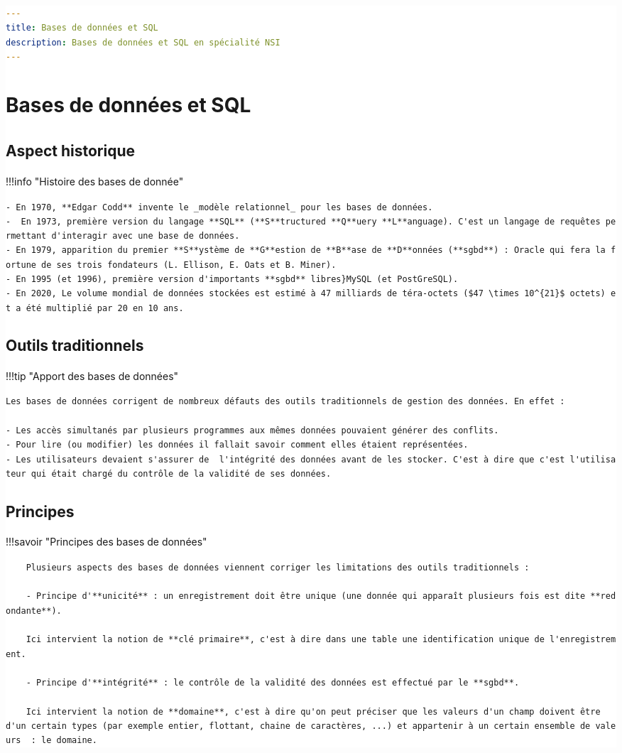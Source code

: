 ```yaml
---
title: Bases de données et SQL
description: Bases de données et SQL en spécialité NSI
---
```


# Bases de données et SQL

## Aspect historique

!!!info "Histoire des bases de donnée"

	- En 1970, **Edgar Codd** invente le _modèle relationnel_ pour les bases de données.
	-  En 1973, première version du langage **SQL** (**S**tructured **Q**uery **L**anguage). C'est un langage de requêtes permettant d'interagir avec une base de données.
	- En 1979, apparition du premier **S**ystème de **G**estion de **B**ase de **D**onnées (**sgbd**) : Oracle qui fera la fortune de ses trois fondateurs (L. Ellison, E. Oats et B. Miner).
	- En 1995 (et 1996), première version d'importants **sgbd** libres}MySQL (et PostGreSQL).
	- En 2020, Le volume mondial de données stockées est estimé à 47 milliards de téra-octets ($47 \times 10^{21}$ octets) et a été multiplié par 20 en 10 ans.



## Outils traditionnels

!!!tip "Apport des bases de données"

	Les bases de données corrigent de nombreux défauts des outils traditionnels de gestion des données. En effet :
	
	- Les accès simultanés par plusieurs programmes aux mêmes données pouvaient générer des conflits.
	- Pour lire (ou modifier) les données il fallait savoir comment elles étaient représentées.
	- Les utilisateurs devaient s'assurer de  l'intégrité des données avant de les stocker. C'est à dire que c'est l'utilisateur qui était chargé du contrôle de la validité de ses données.
		

## Principes

!!!savoir "Principes des bases de données"

		Plusieurs aspects des bases de données viennent corriger les limitations des outils traditionnels :

		- Principe d'**unicité** : un enregistrement doit être unique (une donnée qui apparaît plusieurs fois est dite **redondante**).

		Ici intervient la notion de **clé primaire**, c'est à dire dans une table une identification unique de l'enregistrement.

		- Principe d'**intégrité** : le contrôle de la validité des données est effectué par le **sgbd**.

		Ici intervient la notion de **domaine**, c'est à dire qu'on peut préciser que les valeurs d'un champ doivent être d'un certain types (par exemple entier, flottant, chaine de caractères, ...) et appartenir à un certain ensemble de valeurs  : le domaine.
